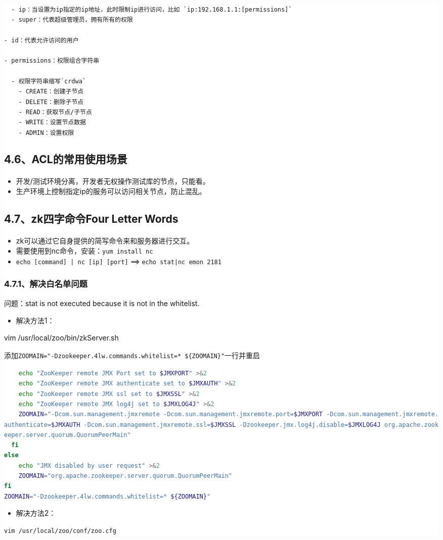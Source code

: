       - ip：当设置为ip指定的ip地址，此时限制ip进行访问，比如 `ip:192.168.1.1:[permissions]`
      - super：代表超级管理员，拥有所有的权限
    
    - id：代表允许访问的用户
    
    - permissions：权限组合字符串
    
      - 权限字符串缩写`crdwa`
        - CREATE：创建子节点
        - DELETE：删除子节点
        - READ：获取节点/子节点
        - WRITE：设置节点数据
        - ADMIN：设置权限
  

## 4.6、ACL的常用使用场景

- 开发/测试环境分离，开发者无权操作测试库的节点，只能看。
- 生产环境上控制指定ip的服务可以访问相关节点，防止混乱。



## 4.7、zk四字命令Four Letter Words

- zk可以通过它自身提供的简写命令来和服务器进行交互。
- 需要使用到nc命令，安装：`yum install nc`
- `echo [command] | nc [ip] [port]` ==> `echo stat|nc emon 2181`

### 4.7.1、解决白名单问题

问题：stat is not executed because it is not in the whitelist.

- 解决方法1：

vim /usr/local/zoo/bin/zkServer.sh

添加`ZOOMAIN="-Dzookeeper.4lw.commands.whitelist=* ${ZOOMAIN}"`一行并重启

```bash
    echo "ZooKeeper remote JMX Port set to $JMXPORT" >&2
    echo "ZooKeeper remote JMX authenticate set to $JMXAUTH" >&2
    echo "ZooKeeper remote JMX ssl set to $JMXSSL" >&2
    echo "ZooKeeper remote JMX log4j set to $JMXLOG4J" >&2
    ZOOMAIN="-Dcom.sun.management.jmxremote -Dcom.sun.management.jmxremote.port=$JMXPORT -Dcom.sun.management.jmxremote.authenticate=$JMXAUTH -Dcom.sun.management.jmxremote.ssl=$JMXSSL -Dzookeeper.jmx.log4j.disable=$JMXLOG4J org.apache.zookeeper.server.quorum.QuorumPeerMain"
  fi
else
    echo "JMX disabled by user request" >&2
    ZOOMAIN="org.apache.zookeeper.server.quorum.QuorumPeerMain"
fi
ZOOMAIN="-Dzookeeper.4lw.commands.whitelist=* ${ZOOMAIN}"
```

- 解决方法2：

```bash
vim /usr/local/zoo/conf/zoo.cfg
```
